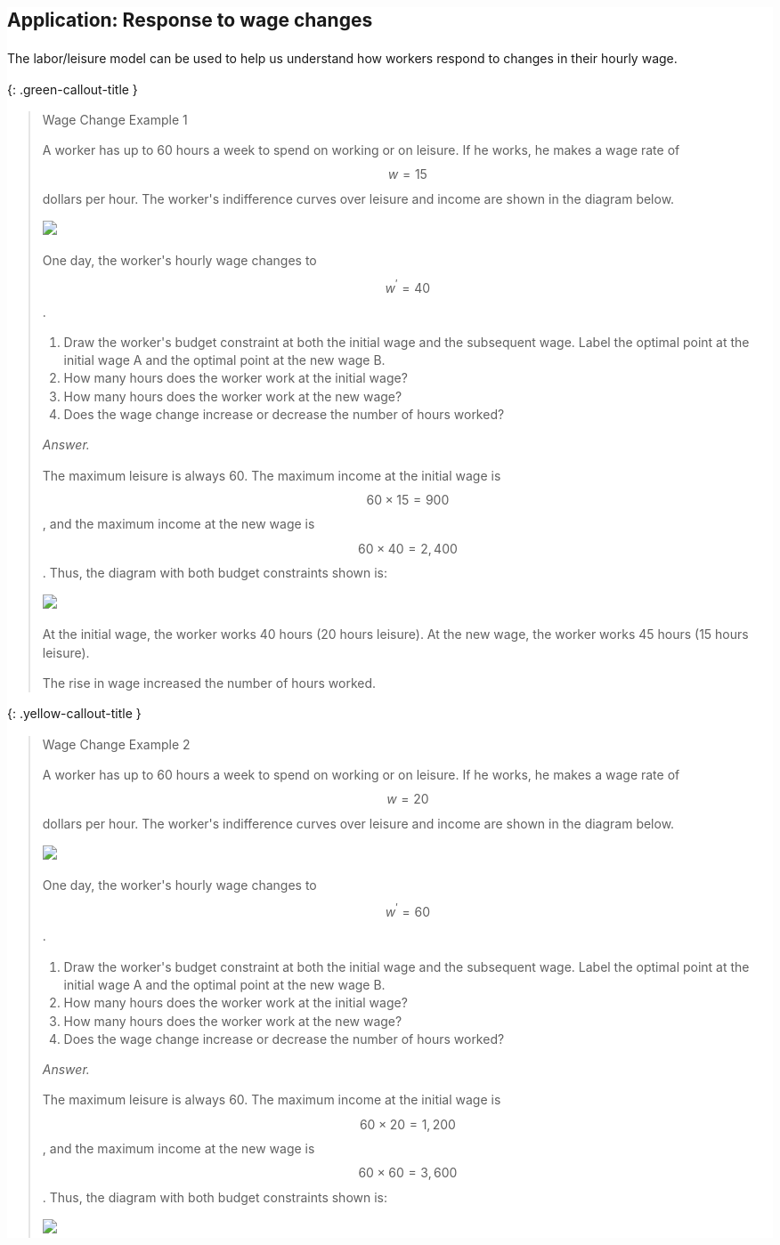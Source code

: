 ## Application: Response to wage changes

The labor/leisure model can be used to help us understand how workers respond to changes in their hourly wage.

{: .green-callout-title }
> Wage Change Example 1
>
> A worker has up to 60 hours a week to spend on working or on leisure. If he works, he makes a wage rate of $$w=15$$ dollars per hour. The worker's indifference curves over leisure and income are shown in the diagram below.
>
> <img src="/CSUN-Econ-310/assets/images/graphs/lec12_example_1_setup.png">
> 
> One day, the worker's hourly wage changes to $$w^\prime = 40$$.
>
> 1. Draw the worker's budget constraint at both the initial wage and the subsequent wage. Label the optimal point at the initial wage A and the optimal point at the new wage B.
> 2. How many hours does the worker work at the initial wage?
> 3. How many hours does the worker work at the new wage?
> 4. Does the wage change increase or decrease the number of hours worked?
>
> *Answer.*
>
> The maximum leisure is always 60. The maximum income at the initial wage is $$60\times15=900$$, and the maximum income at the new wage is $$60\times40=2,400$$. Thus, the diagram with both budget constraints shown is:
>
> <img src="/CSUN-Econ-310/assets/images/graphs/lec12_example_1_solution.png">
>
> At the initial wage, the worker works 40 hours (20 hours leisure). At the new wage, the worker works 45 hours (15 hours leisure).
>
> The rise in wage increased the number of hours worked.

{: .yellow-callout-title }
> Wage Change Example 2
>
> A worker has up to 60 hours a week to spend on working or on leisure. If he works, he makes a wage rate of $$w=20$$ dollars per hour. The worker's indifference curves over leisure and income are shown in the diagram below.
>
> <img src="/CSUN-Econ-310/assets/images/graphs/lec12_example_2_setup.png">
> 
> One day, the worker's hourly wage changes to $$w^\prime = 60$$.
>
> 1. Draw the worker's budget constraint at both the initial wage and the subsequent wage. Label the optimal point at the initial wage A and the optimal point at the new wage B.
> 2. How many hours does the worker work at the initial wage?
> 3. How many hours does the worker work at the new wage?
> 4. Does the wage change increase or decrease the number of hours worked?
>
> *Answer.*
>
> The maximum leisure is always 60. The maximum income at the initial wage is $$60\times20=1,200$$, and the maximum income at the new wage is $$60\times60=3,600$$. Thus, the diagram with both budget constraints shown is:
>
> <img src="/CSUN-Econ-310/assets/images/graphs/lec12_example_2_solution.png">
>